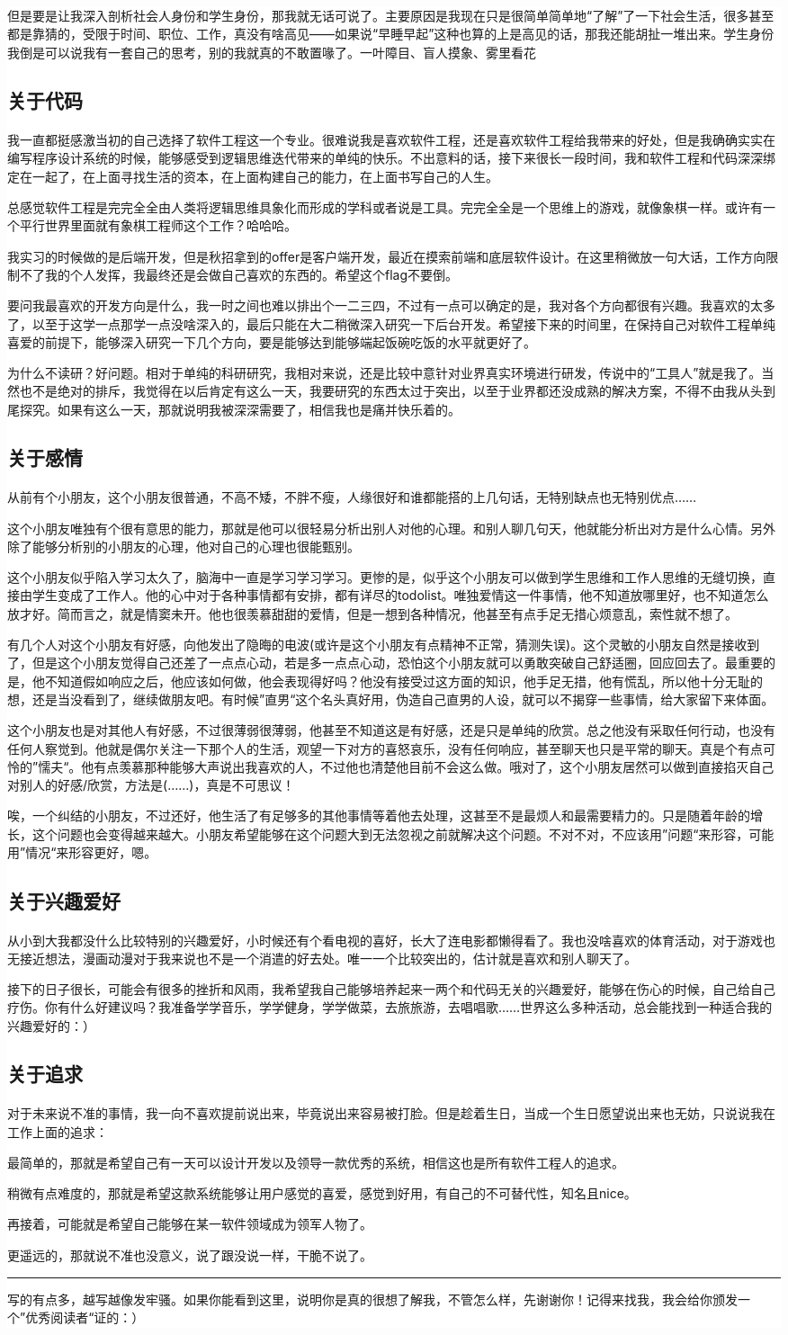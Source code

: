 但是要是让我深入剖析社会人身份和学生身份，那我就无话可说了。主要原因是我现在只是很简单简单地“了解”了一下社会生活，很多甚至都是靠猜的，受限于时间、职位、工作，真没有啥高见——如果说“早睡早起”这种也算的上是高见的话，那我还能胡扯一堆出来。学生身份我倒是可以说我有一套自己的思考，别的我就真的不敢置喙了。一叶障目、盲人摸象、雾里看花

## 关于代码

我一直都挺感激当初的自己选择了软件工程这一个专业。很难说我是喜欢软件工程，还是喜欢软件工程给我带来的好处，但是我确确实实在编写程序设计系统的时候，能够感受到逻辑思维迭代带来的单纯的快乐。不出意料的话，接下来很长一段时间，我和软件工程和代码深深绑定在一起了，在上面寻找生活的资本，在上面构建自己的能力，在上面书写自己的人生。

总感觉软件工程是完完全全由人类将逻辑思维具象化而形成的学科或者说是工具。完完全全是一个思维上的游戏，就像象棋一样。或许有一个平行世界里面就有象棋工程师这个工作？哈哈哈。

我实习的时候做的是后端开发，但是秋招拿到的offer是客户端开发，最近在摸索前端和底层软件设计。在这里稍微放一句大话，工作方向限制不了我的个人发挥，我最终还是会做自己喜欢的东西的。希望这个flag不要倒。

要问我最喜欢的开发方向是什么，我一时之间也难以排出个一二三四，不过有一点可以确定的是，我对各个方向都很有兴趣。我喜欢的太多了，以至于这学一点那学一点没啥深入的，最后只能在大二稍微深入研究一下后台开发。希望接下来的时间里，在保持自己对软件工程单纯喜爱的前提下，能够深入研究一下几个方向，要是能够达到能够端起饭碗吃饭的水平就更好了。

为什么不读研？好问题。相对于单纯的科研研究，我相对来说，还是比较中意针对业界真实环境进行研发，传说中的“工具人”就是我了。当然也不是绝对的排斥，我觉得在以后肯定有这么一天，我要研究的东西太过于突出，以至于业界都还没成熟的解决方案，不得不由我从头到尾探究。如果有这么一天，那就说明我被深深需要了，相信我也是痛并快乐着的。

## 关于感情

从前有个小朋友，这个小朋友很普通，不高不矮，不胖不瘦，人缘很好和谁都能搭的上几句话，无特别缺点也无特别优点……

这个小朋友唯独有个很有意思的能力，那就是他可以很轻易分析出别人对他的心理。和别人聊几句天，他就能分析出对方是什么心情。另外除了能够分析别的小朋友的心理，他对自己的心理也很能甄别。

这个小朋友似乎陷入学习太久了，脑海中一直是学习学习学习。更惨的是，似乎这个小朋友可以做到学生思维和工作人思维的无缝切换，直接由学生变成了工作人。他的心中对于各种事情都有安排，都有详尽的todolist。唯独爱情这一件事情，他不知道放哪里好，也不知道怎么放才好。简而言之，就是情窦未开。他也很羡慕甜甜的爱情，但是一想到各种情况，他甚至有点手足无措心烦意乱，索性就不想了。

有几个人对这个小朋友有好感，向他发出了隐晦的电波(或许是这个小朋友有点精神不正常，猜测失误)。这个灵敏的小朋友自然是接收到了，但是这个小朋友觉得自己还差了一点点心动，若是多一点点心动，恐怕这个小朋友就可以勇敢突破自己舒适圈，回应回去了。最重要的是，他不知道假如响应之后，他应该如何做，他会表现得好吗？他没有接受过这方面的知识，他手足无措，他有慌乱，所以他十分无耻的想，还是当没看到了，继续做朋友吧。有时候”直男“这个名头真好用，伪造自己直男的人设，就可以不揭穿一些事情，给大家留下来体面。

这个小朋友也是对其他人有好感，不过很薄弱很薄弱，他甚至不知道这是有好感，还是只是单纯的欣赏。总之他没有采取任何行动，也没有任何人察觉到。他就是偶尔关注一下那个人的生活，观望一下对方的喜怒哀乐，没有任何响应，甚至聊天也只是平常的聊天。真是个有点可怜的”懦夫“。他有点羡慕那种能够大声说出我喜欢的人，不过他也清楚他目前不会这么做。哦对了，这个小朋友居然可以做到直接掐灭自己对别人的好感/欣赏，方法是(……)，真是不可思议！

唉，一个纠结的小朋友，不过还好，他生活了有足够多的其他事情等着他去处理，这甚至不是最烦人和最需要精力的。只是随着年龄的增长，这个问题也会变得越来越大。小朋友希望能够在这个问题大到无法忽视之前就解决这个问题。不对不对，不应该用”问题“来形容，可能用”情况“来形容更好，嗯。

## 关于兴趣爱好

从小到大我都没什么比较特别的兴趣爱好，小时候还有个看电视的喜好，长大了连电影都懒得看了。我也没啥喜欢的体育活动，对于游戏也无接近想法，漫画动漫对于我来说也不是一个消遣的好去处。唯一一个比较突出的，估计就是喜欢和别人聊天了。

接下的日子很长，可能会有很多的挫折和风雨，我希望我自己能够培养起来一两个和代码无关的兴趣爱好，能够在伤心的时候，自己给自己疗伤。你有什么好建议吗？我准备学学音乐，学学健身，学学做菜，去旅旅游，去唱唱歌……世界这么多种活动，总会能找到一种适合我的兴趣爱好的：）

## 关于追求

对于未来说不准的事情，我一向不喜欢提前说出来，毕竟说出来容易被打脸。但是趁着生日，当成一个生日愿望说出来也无妨，只说说我在工作上面的追求：

最简单的，那就是希望自己有一天可以设计开发以及领导一款优秀的系统，相信这也是所有软件工程人的追求。

稍微有点难度的，那就是希望这款系统能够让用户感觉的喜爱，感觉到好用，有自己的不可替代性，知名且nice。

再接着，可能就是希望自己能够在某一软件领域成为领军人物了。

更遥远的，那就说不准也没意义，说了跟没说一样，干脆不说了。

---

写的有点多，越写越像发牢骚。如果你能看到这里，说明你是真的很想了解我，不管怎么样，先谢谢你！记得来找我，我会给你颁发一个”优秀阅读者“证的：）
